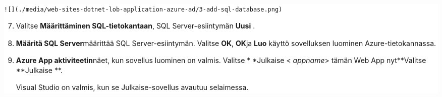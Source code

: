     ![](./media/web-sites-dotnet-lob-application-azure-ad/3-add-sql-database.png)

7. Valitse **Määrittäminen SQL-tietokantaan**, SQL Server-esiintymän **Uusi** .

8. **Määritä SQL Server**määrittää SQL Server-esiintymän. Valitse **OK**, **OK**ja **Luo** käyttö sovelluksen luominen Azure-tietokannassa.

9. **Azure App aktiviteetin**näet, kun sovellus luominen on valmis. Valitse * *Julkaise &lt; *appname*> tämän Web App nyt**Valitse **Julkaise **. 

    Visual Studio on valmis, kun se Julkaise-sovellus avautuu selaimessa. 
